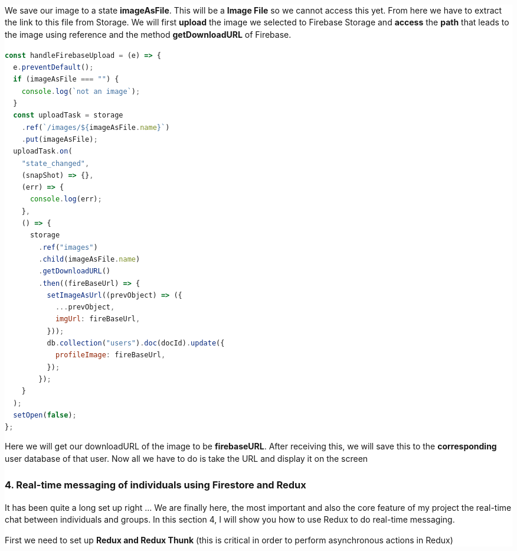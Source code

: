 We save our image to a state **imageAsFile**. This will be a **Image File** so we cannot access this yet. From here we have to extract the link to this file from Storage. We will first **upload** the image we selected to Firebase Storage and **access** the **path** that leads to the image using reference and the method **getDownloadURL** of Firebase.

```javascript
const handleFirebaseUpload = (e) => {
  e.preventDefault();
  if (imageAsFile === "") {
    console.log(`not an image`);
  }
  const uploadTask = storage
    .ref(`/images/${imageAsFile.name}`)
    .put(imageAsFile);
  uploadTask.on(
    "state_changed",
    (snapShot) => {},
    (err) => {
      console.log(err);
    },
    () => {
      storage
        .ref("images")
        .child(imageAsFile.name)
        .getDownloadURL()
        .then((fireBaseUrl) => {
          setImageAsUrl((prevObject) => ({
            ...prevObject,
            imgUrl: fireBaseUrl,
          }));
          db.collection("users").doc(docId).update({
            profileImage: fireBaseUrl,
          });
        });
    }
  );
  setOpen(false);
};
```

Here we will get our downloadURL of the image to be **firebaseURL**. After receiving this, we will save this to the **corresponding** user database of that user. Now all we have to do is take the URL and display it on the screen

### 4. Real-time messaging of individuals using Firestore and Redux

It has been quite a long set up right ... We are finally here, the most important and also the core feature of my project the real-time chat between individuals and groups. In this section 4, I will show you how to use Redux to do real-time messaging.

First we need to set up **Redux and Redux Thunk** (this is critical in order to perform asynchronous actions in Redux)
